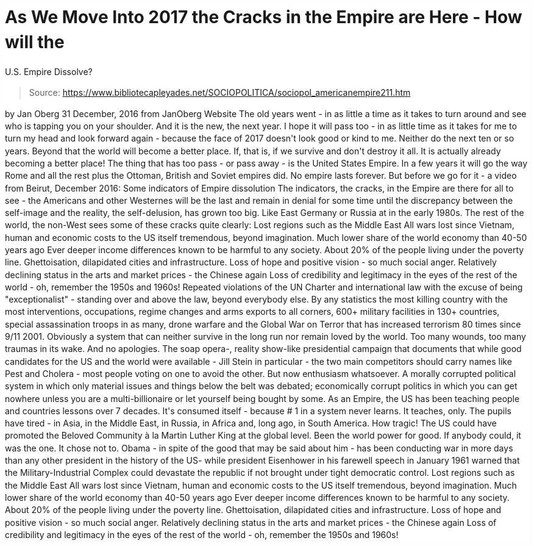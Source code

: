 # As We Move Into 2017 the Cracks in the Empire are Here - How will the 
U.S. Empire Dissolve?

> Source: https://www.bibliotecapleyades.net/SOCIOPOLITICA/sociopol_americanempire211.htm

by Jan Oberg
31 December, 2016
from JanOberg Website
The old years went - in as little a time as it takes to turn around and see who is tapping you on your shoulder. And it is the new, the next year. I hope it will pass too - in as little time as it takes for me to turn my head and look forward again - because the face of 2017 doesn't look good or kind to me. Neither do the next ten or so years. Beyond that the world will become a better place. If, that is, if we survive and don't destroy it all.
It is actually already becoming a better place!
The thing that has too pass - or pass away - is the United States Empire. In a few years it will go the way Rome and all the rest plus the Ottoman, British and Soviet empires did. No empire lasts forever.
But before we go for it - a video from Beirut, December 2016:
Some indicators of Empire dissolution
The indicators, the cracks, in the Empire are there for all to see - the Americans and other Westernes will be the last and remain in denial for some time until the discrepancy between the self-image and the reality, the self-delusion, has grown too big.
Like East Germany or Russia at in the early 1980s.
The rest of the world, the non-West sees some of these cracks quite clearly:
Lost regions such as the Middle East All wars lost since Vietnam, human and economic costs to the US itself tremendous, beyond imagination. Much lower share of the world economy than 40-50 years ago Ever deeper income differences known to be harmful to any society. About 20% of the people living under the poverty line. Ghettoisation, dilapidated cities and infrastructure. Loss of hope and positive vision - so much social anger. Relatively declining status in the arts and market prices - the Chinese again Loss of credibility and legitimacy in the eyes of the rest of the world - oh, remember the 1950s and 1960s! Repeated violations of the UN Charter and international law with the excuse of being "exceptionalist" - standing over and above the law, beyond everybody else. By any statistics the most killing country with the most interventions, occupations, regime changes and arms exports to all corners, 600+ military facilities in 130+ countries, special assassination troops in as many, drone warfare and the Global War on Terror that has increased terrorism 80 times since 9/11 2001. Obviously a system that can neither survive in the long run nor remain loved by the world. Too many wounds, too many traumas in its wake. And no apologies. The soap opera-, reality show-like presidential campaign that documents that while good candidates for the US and the world were available - Jill Stein in particular - the two main competitors should carry names like Pest and Cholera - most people voting on one to avoid the other. But now enthusiasm whatsoever. A morally corrupted political system in which only material issues and things below the belt was debated; economically corrupt politics in which you can get nowhere unless you are a multi-billionaire or let yourself being bought by some. As an Empire, the US has been teaching people and countries lessons over 7 decades. It's consumed itself - because # 1 in a system never learns. It teaches, only. The pupils have tired - in Asia, in the Middle East, in Russia, in Africa and, long ago, in South America. How tragic! The US could have promoted the Beloved Community à la Martin Luther King at the global level. Been the world power for good. If anybody could, it was the one. It chose not to. Obama - in spite of the good that may be said about him - has been conducting war in more days than any other president in the history of the US- while president Eisenhower in his farewell speech in January 1961 warned that the Military-Industrial Complex could devastate the republic if not brought under tight democratic control.
Lost regions such as the Middle East
All wars lost since Vietnam, human and economic costs to the US itself tremendous, beyond imagination.
Much lower share of the world economy than 40-50 years ago
Ever deeper income differences known to be harmful to any society.
About 20% of the people living under the poverty line.
Ghettoisation, dilapidated cities and infrastructure.
Loss of hope and positive vision - so much social anger.
Relatively declining status in the arts and market prices - the Chinese again
Loss of credibility and legitimacy in the eyes of the rest of the world - oh, remember the 1950s and 1960s!
